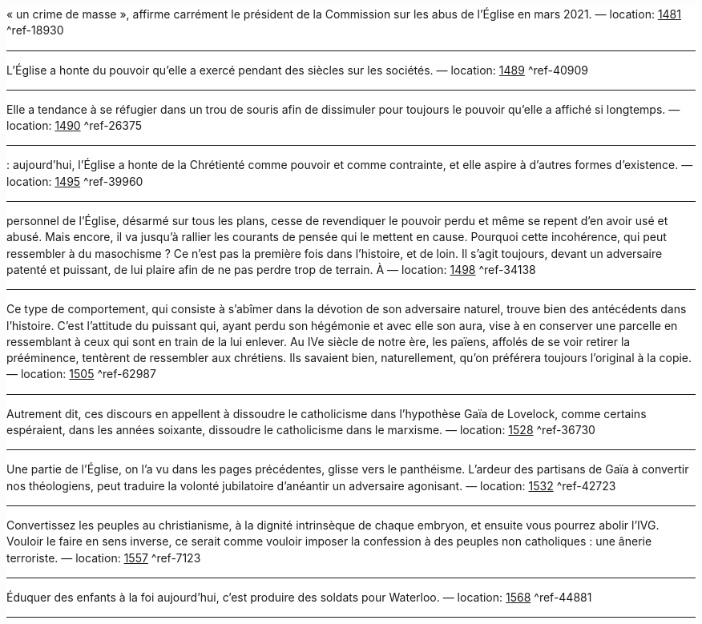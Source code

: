« un crime de masse », affirme carrément le président de la Commission sur les abus de l’Église en mars 2021. — location: [1481](kindle://book?action=open&asin=B09FWD58F6&location=1481) ^ref-18930

---
L’Église a honte du pouvoir qu’elle a exercé pendant des siècles sur les sociétés. — location: [1489](kindle://book?action=open&asin=B09FWD58F6&location=1489) ^ref-40909

---
Elle a tendance à se réfugier dans un trou de souris afin de dissimuler pour toujours le pouvoir qu’elle a affiché si longtemps. — location: [1490](kindle://book?action=open&asin=B09FWD58F6&location=1490) ^ref-26375

---
: aujourd’hui, l’Église a honte de la Chrétienté comme pouvoir et comme contrainte, et elle aspire à d’autres formes d’existence. — location: [1495](kindle://book?action=open&asin=B09FWD58F6&location=1495) ^ref-39960

---
personnel de l’Église, désarmé sur tous les plans, cesse de revendiquer le pouvoir perdu et même se repent d’en avoir usé et abusé. Mais encore, il va jusqu’à rallier les courants de pensée qui le mettent en cause. Pourquoi cette incohérence, qui peut ressembler à du masochisme ? Ce n’est pas la première fois dans l’histoire, et de loin. Il s’agit toujours, devant un adversaire patenté et puissant, de lui plaire afin de ne pas perdre trop de terrain. À — location: [1498](kindle://book?action=open&asin=B09FWD58F6&location=1498) ^ref-34138

---

Ce type de comportement, qui consiste à s’abîmer dans la dévotion de son adversaire naturel, trouve bien des antécédents dans l’histoire. C’est l’attitude du puissant qui, ayant perdu son hégémonie et avec elle son aura, vise à en conserver une parcelle en ressemblant à ceux qui sont en train de la lui enlever. Au IVe siècle de notre ère, les païens, affolés de se voir retirer la prééminence, tentèrent de ressembler aux chrétiens. Ils savaient bien, naturellement, qu’on préférera toujours l’original à la copie. — location: [1505](kindle://book?action=open&asin=B09FWD58F6&location=1505) ^ref-62987

---
Autrement dit, ces discours en appellent à dissoudre le catholicisme dans l’hypothèse Gaïa de Lovelock, comme certains espéraient, dans les années soixante, dissoudre le catholicisme dans le marxisme. — location: [1528](kindle://book?action=open&asin=B09FWD58F6&location=1528) ^ref-36730

---
Une partie de l’Église, on l’a vu dans les pages précédentes, glisse vers le panthéisme. L’ardeur des partisans de Gaïa à convertir nos théologiens, peut traduire la volonté jubilatoire d’anéantir un adversaire agonisant. — location: [1532](kindle://book?action=open&asin=B09FWD58F6&location=1532) ^ref-42723

---
Convertissez les peuples au christianisme, à la dignité intrinsèque de chaque embryon, et ensuite vous pourrez abolir l’IVG. Vouloir le faire en sens inverse, ce serait comme vouloir imposer la confession à des peuples non catholiques : une ânerie terroriste. — location: [1557](kindle://book?action=open&asin=B09FWD58F6&location=1557) ^ref-7123

---
Éduquer des enfants à la foi aujourd’hui, c’est produire des soldats pour Waterloo. — location: [1568](kindle://book?action=open&asin=B09FWD58F6&location=1568) ^ref-44881

---